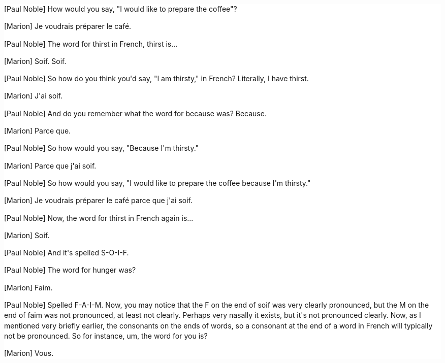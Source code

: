 [Paul Noble]
How would you say, "I would like to prepare the coffee"?

[Marion]
Je voudrais préparer le café.

[Paul Noble]
The word for thirst in French, thirst is...

[Marion]
Soif. Soif.

[Paul Noble]
So how do you think you'd say, "I am thirsty," in French? Literally, I have thirst.

[Marion]
J'ai soif.

[Paul Noble]
And do you remember what the word for because was? Because.

[Marion]
Parce que.

[Paul Noble]
So how would you say, "Because I'm thirsty."

[Marion]
Parce que j'ai soif.

[Paul Noble]
So how would you say, "I would like to prepare the coffee because I'm thirsty."

[Marion]
Je voudrais préparer le café parce que j'ai soif.

[Paul Noble]
Now, the word for thirst in French again is...

[Marion]
Soif.

[Paul Noble]
And it's spelled S-O-I-F.

[Paul Noble]
The word for hunger was?

[Marion]
Faim.

[Paul Noble]
Spelled F-A-I-M. Now, you may notice that the F on the end of soif was very clearly pronounced, but the M on the end of faim was not pronounced, at least not clearly. Perhaps very nasally it exists, but it's not pronounced clearly. Now, as I mentioned very briefly earlier, the consonants on the ends of words, so a consonant at the end of a word in French will typically not be pronounced. So for instance, um, the word for you is?

[Marion]
Vous.
